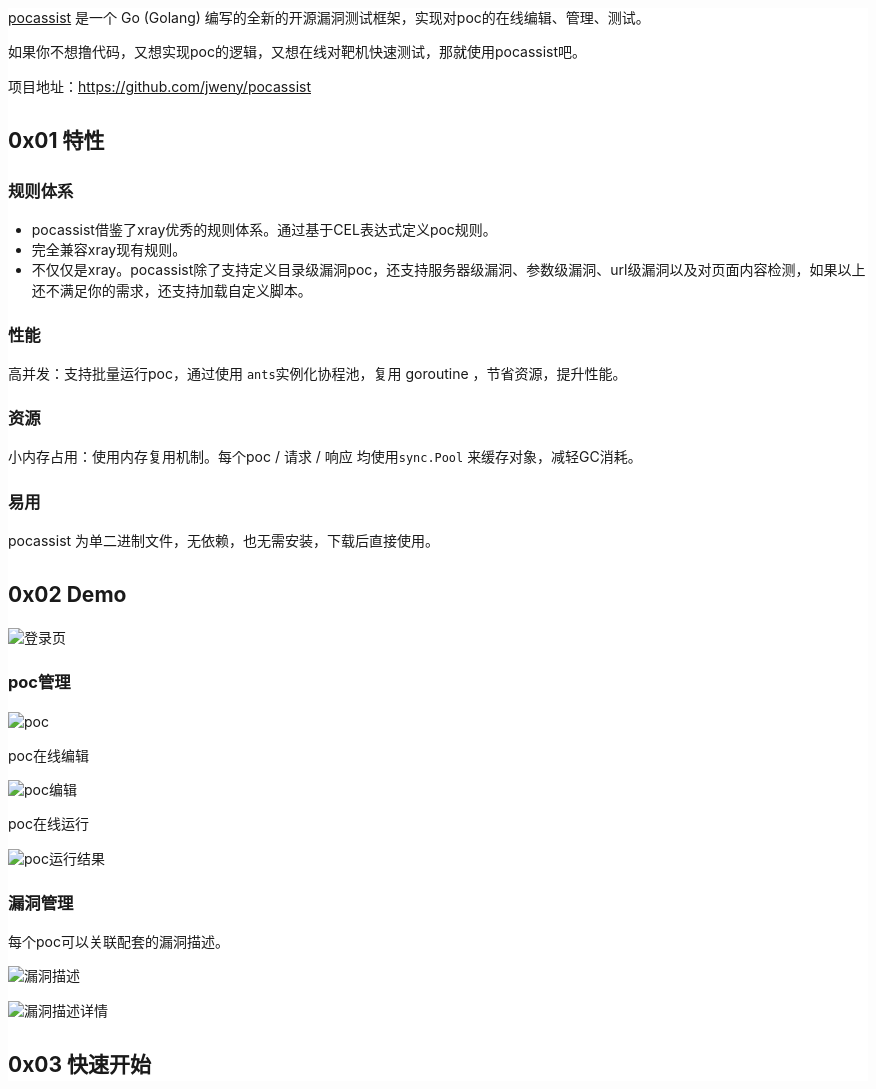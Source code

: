 [pocassist](https://github.com/jweny/pocassist) 是一个 Go (Golang) 编写的全新的开源漏洞测试框架，实现对poc的在线编辑、管理、测试。

如果你不想撸代码，又想实现poc的逻辑，又想在线对靶机快速测试，那就使用pocassist吧。

项目地址：<https://github.com/jweny/pocassist>

0x01 特性
-------

### 规则体系

- pocassist借鉴了xray优秀的规则体系。通过基于CEL表达式定义poc规则。
- 完全兼容xray现有规则。
- 不仅仅是xray。pocassist除了支持定义目录级漏洞poc，还支持服务器级漏洞、参数级漏洞、url级漏洞以及对页面内容检测，如果以上还不满足你的需求，还支持加载自定义脚本。

### 性能

高并发：支持批量运行poc，通过使用 `ants`实例化协程池，复用 goroutine ，节省资源，提升性能。

### 资源

小内存占用：使用内存复用机制。每个poc / 请求 / 响应 均使用`sync.Pool` 来缓存对象，减轻GC消耗。

### 易用

pocassist 为单二进制文件，无依赖，也无需安装，下载后直接使用。

0x02 Demo
---------

![登录页](https://shs3.b.qianxin.com/butian_public/f2483161ff57b942da271a96f78d404fd864742a6d150.jpg)

### poc管理

![poc](https://shs3.b.qianxin.com/butian_public/f9796628849e46470a5b859947f70062c27db64578dd0.jpg)

poc在线编辑

![poc编辑](https://shs3.b.qianxin.com/butian_public/f7666241168c43b501f72b4d559c07ee7d20b1c0286c5.jpg)

poc在线运行

![poc运行结果](https://shs3.b.qianxin.com/butian_public/f208799c322b22d164f36bd4f196ed9d9970dc039df9d.jpg)

### 漏洞管理

每个poc可以关联配套的漏洞描述。

![漏洞描述](https://shs3.b.qianxin.com/butian_public/f652867eeb3cde46cc97deda079d8a9104f1fa0a3a98e.jpg)

![漏洞描述详情](https://shs3.b.qianxin.com/butian_public/f467817d36bbf4c25c7aaf408c17446a301fbcebf5afc.jpg)

0x03 快速开始
---------
